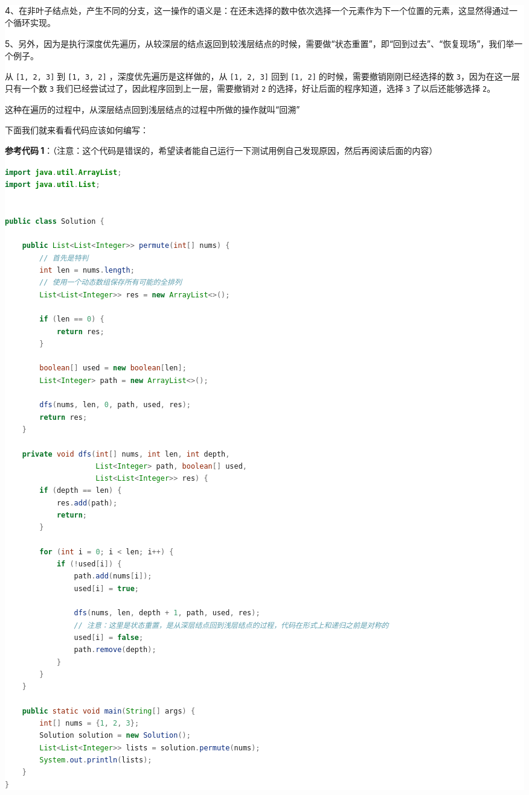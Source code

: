 4、在非叶子结点处，产生不同的分支，这一操作的语义是：在还未选择的数中依次选择一个元素作为下一个位置的元素，这显然得通过一个循环实现。

5、另外，因为是执行深度优先遍历，从较深层的结点返回到较浅层结点的时候，需要做“状态重置”，即“回到过去”、“恢复现场”，我们举一个例子。

从 `[1, 2, 3]` 到 `[1, 3, 2]` ，深度优先遍历是这样做的，从 `[1, 2, 3]` 回到 `[1, 2]` 的时候，需要撤销刚刚已经选择的数 `3`，因为在这一层只有一个数 `3` 我们已经尝试过了，因此程序回到上一层，需要撤销对 `2` 的选择，好让后面的程序知道，选择 `3` 了以后还能够选择 `2`。

这种在遍历的过程中，从深层结点回到浅层结点的过程中所做的操作就叫“回溯”

下面我们就来看看代码应该如何编写：

**参考代码 1**：（注意：这个代码是错误的，希望读者能自己运行一下测试用例自己发现原因，然后再阅读后面的内容）

```java
import java.util.ArrayList;
import java.util.List;


public class Solution {

    public List<List<Integer>> permute(int[] nums) {
        // 首先是特判
        int len = nums.length;
        // 使用一个动态数组保存所有可能的全排列
        List<List<Integer>> res = new ArrayList<>();

        if (len == 0) {
            return res;
        }

        boolean[] used = new boolean[len];
        List<Integer> path = new ArrayList<>();

        dfs(nums, len, 0, path, used, res);
        return res;
    }

    private void dfs(int[] nums, int len, int depth,
                     List<Integer> path, boolean[] used,
                     List<List<Integer>> res) {
        if (depth == len) {
            res.add(path);
            return;
        }

        for (int i = 0; i < len; i++) {
            if (!used[i]) {
                path.add(nums[i]);
                used[i] = true;

                dfs(nums, len, depth + 1, path, used, res);
                // 注意：这里是状态重置，是从深层结点回到浅层结点的过程，代码在形式上和递归之前是对称的
                used[i] = false;
                path.remove(depth);
            }
        }
    }

    public static void main(String[] args) {
        int[] nums = {1, 2, 3};
        Solution solution = new Solution();
        List<List<Integer>> lists = solution.permute(nums);
        System.out.println(lists);
    }
}
```
